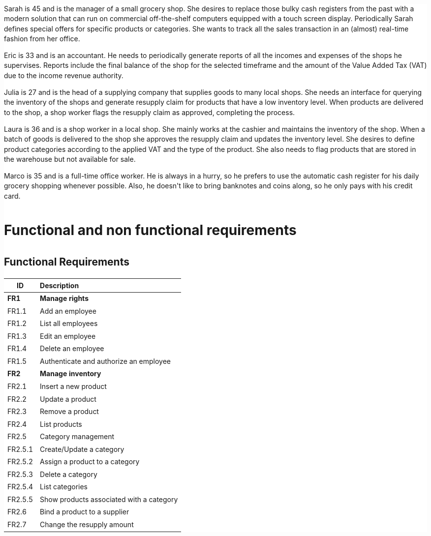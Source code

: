 Sarah is 45 and is the manager of a small grocery shop. She desires to replace those bulky cash registers from the past with a modern solution that can run on commercial off-the-shelf computers equipped with a touch screen display. Periodically Sarah defines special offers for specific products or categories. She wants to track all the sales transaction in an (almost) real-time fashion from her office.

Eric is 33 and is an accountant. He needs to periodically generate reports of all the incomes and expenses of the shops he supervises. Reports include the final balance of the shop for the selected timeframe and the amount of the Value Added Tax (VAT) due to the income revenue authority.

Julia is 27 and is the head of a supplying company that supplies goods to many local shops. She needs an interface for querying the inventory of the shops and generate resupply claim for products that have a low inventory level. When products are delivered to the shop, a shop worker flags the resupply claim as approved, completing the process.

Laura is 36 and is a shop worker in a local shop. She mainly works at the cashier and maintains the inventory of the shop. When a batch of goods is delivered to the shop she approves the resupply claim and updates the inventory level. She desires to define product categories according to the applied VAT and the type of the product. She also needs to flag products that are stored in the warehouse but not available for sale.

Marco is 35 and is a full-time office worker. He is always in a hurry, so he prefers to use the automatic cash register for his daily grocery shopping whenever possible. Also, he doesn't like to bring banknotes and coins along, so he only pays with his credit card.

# Functional and non functional requirements

## Functional Requirements

| ID           | Description  |
| ------------ |:-------------|
|  **FR1**     | **Manage rights** |
|  FR1.1       | Add an employee |
|  FR1.2       | List all employees |
|  FR1.3       | Edit an employee |
|  FR1.4       | Delete an employee |
|  FR1.5       | Authenticate and authorize an employee |
|  **FR2**     | **Manage inventory** |
|  FR2.1       | Insert a new product |
|  FR2.2       | Update a product |
|  FR2.3       | Remove a product |
|  FR2.4       | List products |
|  FR2.5       | Category management |
|  FR2.5.1     | Create/Update a category |
|  FR2.5.2     | Assign a product to a category |
|  FR2.5.3     | Delete a category |
|  FR2.5.4     | List categories |
|  FR2.5.5     | Show products associated with a category |
|  FR2.6       | Bind a product to a supplier |
|  FR2.7       | Change the resupply amount |